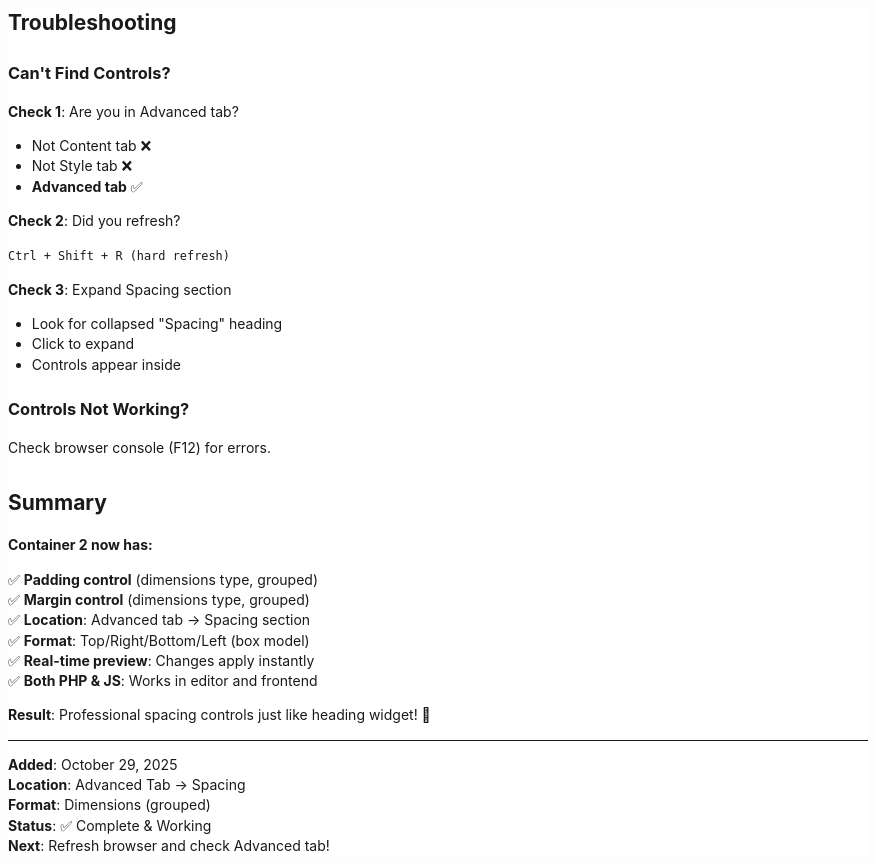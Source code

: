 ## Troubleshooting

### Can't Find Controls?

**Check 1**: Are you in Advanced tab?
- Not Content tab ❌
- Not Style tab ❌
- **Advanced tab** ✅

**Check 2**: Did you refresh?
```
Ctrl + Shift + R (hard refresh)
```

**Check 3**: Expand Spacing section
- Look for collapsed "Spacing" heading
- Click to expand
- Controls appear inside

### Controls Not Working?

Check browser console (F12) for errors.

## Summary

**Container 2 now has:**

✅ **Padding control** (dimensions type, grouped)  
✅ **Margin control** (dimensions type, grouped)  
✅ **Location**: Advanced tab → Spacing section  
✅ **Format**: Top/Right/Bottom/Left (box model)  
✅ **Real-time preview**: Changes apply instantly  
✅ **Both PHP & JS**: Works in editor and frontend  

**Result**: Professional spacing controls just like heading widget! 🎉

---

**Added**: October 29, 2025  
**Location**: Advanced Tab → Spacing  
**Format**: Dimensions (grouped)  
**Status**: ✅ Complete & Working  
**Next**: Refresh browser and check Advanced tab!

